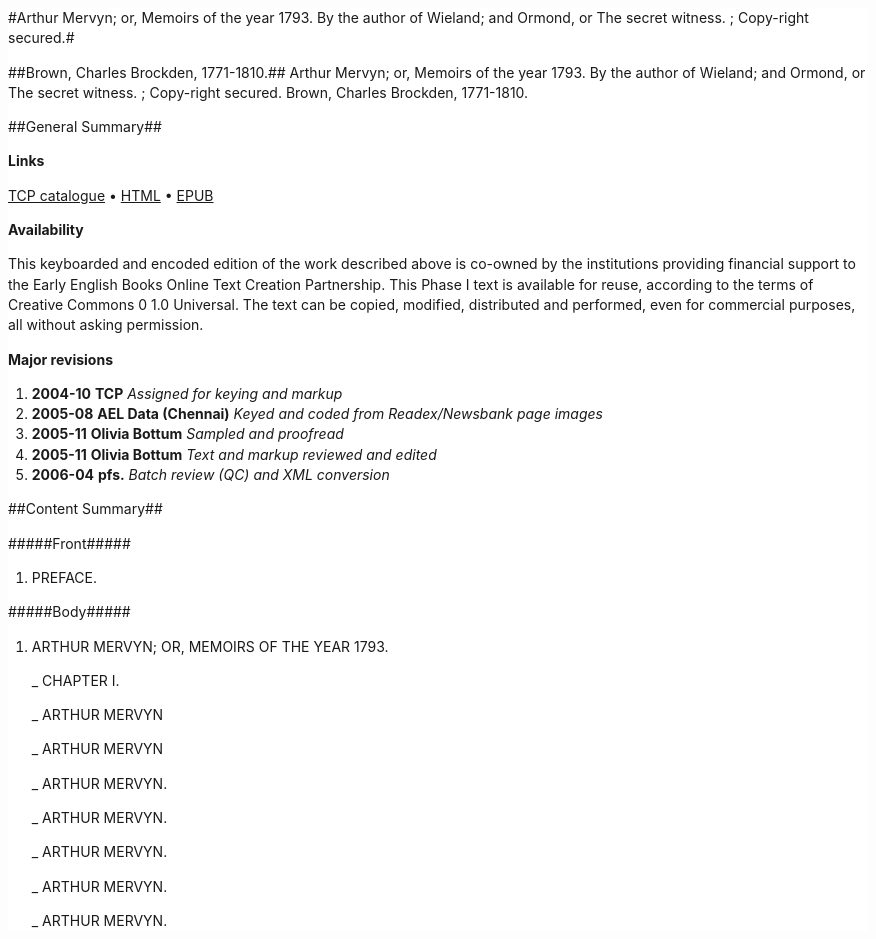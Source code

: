 #Arthur Mervyn; or, Memoirs of the year 1793. By the author of Wieland; and Ormond, or The secret witness. ; Copy-right secured.#

##Brown, Charles Brockden, 1771-1810.##
Arthur Mervyn; or, Memoirs of the year 1793. By the author of Wieland; and Ormond, or The secret witness. ; Copy-right secured.
Brown, Charles Brockden, 1771-1810.

##General Summary##

**Links**

[TCP catalogue](http://www.ota.ox.ac.uk/tcp/)  • 
[HTML](http://tei.it.ox.ac.uk/tcp/Texts-HTML/free/N26/N26506.html)  • 
[EPUB](http://tei.it.ox.ac.uk/tcp/Texts-EPUB/free/N26/N26506.epub)

**Availability**

This keyboarded and encoded edition of the
	       work described above is co-owned by the institutions
	       providing financial support to the Early English Books
	       Online Text Creation Partnership. This Phase I text is
	       available for reuse, according to the terms of Creative
	       Commons 0 1.0 Universal. The text can be copied,
	       modified, distributed and performed, even for
	       commercial purposes, all without asking permission.

**Major revisions**

1. __2004-10__ __TCP__ *Assigned for keying and markup*
1. __2005-08__ __AEL Data (Chennai)__ *Keyed and coded from Readex/Newsbank page images*
1. __2005-11__ __Olivia Bottum__ *Sampled and proofread*
1. __2005-11__ __Olivia Bottum__ *Text and markup reviewed and edited*
1. __2006-04__ __pfs.__ *Batch review (QC) and XML conversion*

##Content Summary##

#####Front#####

1. PREFACE.

#####Body#####

1. ARTHUR MERVYN; OR, MEMOIRS OF THE YEAR 1793.

    _ CHAPTER I.

    _ ARTHUR MERVYN

    _ ARTHUR MERVYN

    _ ARTHUR MERVYN.

    _ ARTHUR MERVYN.

    _ ARTHUR MERVYN.

    _ ARTHUR MERVYN.

    _ ARTHUR MERVYN.
